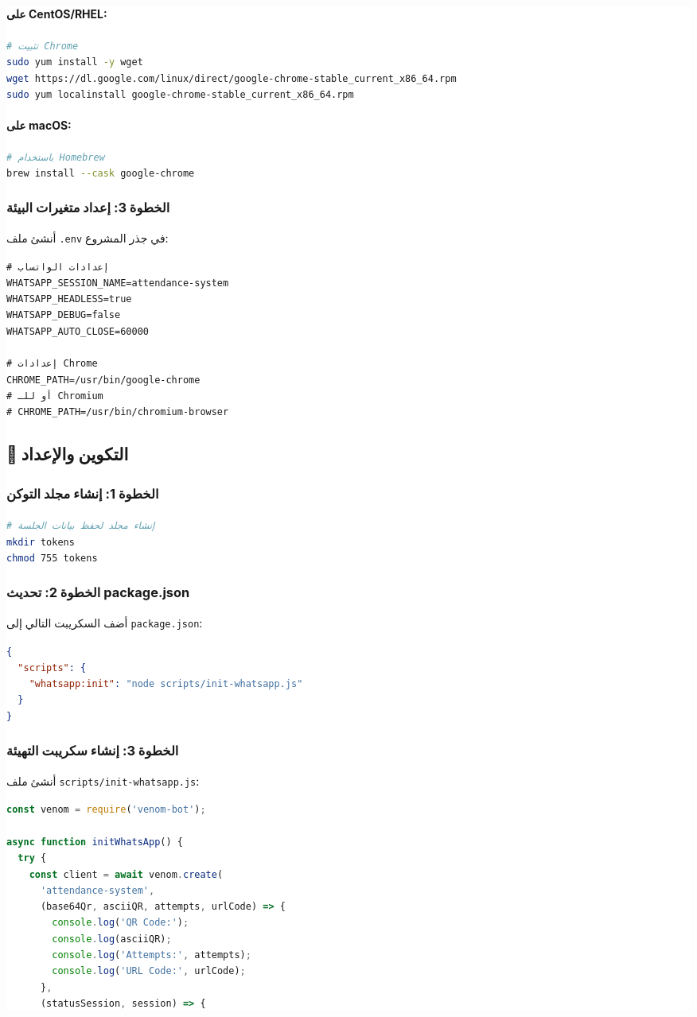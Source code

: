 #### على CentOS/RHEL:
```bash
# تثبيت Chrome
sudo yum install -y wget
wget https://dl.google.com/linux/direct/google-chrome-stable_current_x86_64.rpm
sudo yum localinstall google-chrome-stable_current_x86_64.rpm
```

#### على macOS:
```bash
# باستخدام Homebrew
brew install --cask google-chrome
```

### الخطوة 3: إعداد متغيرات البيئة
أنشئ ملف `.env` في جذر المشروع:
```env
# إعدادات الواتساب
WHATSAPP_SESSION_NAME=attendance-system
WHATSAPP_HEADLESS=true
WHATSAPP_DEBUG=false
WHATSAPP_AUTO_CLOSE=60000

# إعدادات Chrome
CHROME_PATH=/usr/bin/google-chrome
# أو للـ Chromium
# CHROME_PATH=/usr/bin/chromium-browser
```

## 🔧 التكوين والإعداد

### الخطوة 1: إنشاء مجلد التوكن
```bash
# إنشاء مجلد لحفظ بيانات الجلسة
mkdir tokens
chmod 755 tokens
```

### الخطوة 2: تحديث package.json
أضف السكريبت التالي إلى `package.json`:
```json
{
  "scripts": {
    "whatsapp:init": "node scripts/init-whatsapp.js"
  }
}
```

### الخطوة 3: إنشاء سكريبت التهيئة
أنشئ ملف `scripts/init-whatsapp.js`:
```javascript
const venom = require('venom-bot');

async function initWhatsApp() {
  try {
    const client = await venom.create(
      'attendance-system',
      (base64Qr, asciiQR, attempts, urlCode) => {
        console.log('QR Code:');
        console.log(asciiQR);
        console.log('Attempts:', attempts);
        console.log('URL Code:', urlCode);
      },
      (statusSession, session) => {
```